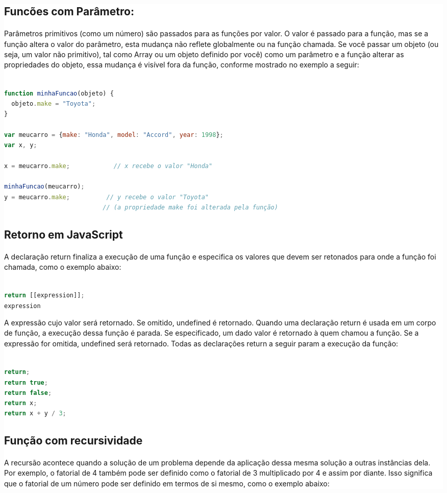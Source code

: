 ## Funcões com Parâmetro:
Parâmetros primitivos (como um número) são passados para as funções por valor. O  valor é passado para a função, mas se a função altera o valor do parâmetro, esta mudança não reflete globalmente ou na função chamada. Se você passar um objeto (ou seja, um valor não primitivo), tal como Array ou um objeto definido por você) como um parâmetro e a função alterar as propriedades do objeto, essa mudança é visível fora da função, conforme mostrado no exemplo a seguir:


```js

function minhaFuncao(objeto) {
  objeto.make = "Toyota";
}

var meucarro = {make: "Honda", model: "Accord", year: 1998};
var x, y;

x = meucarro.make;            // x recebe o valor "Honda"

minhaFuncao(meucarro);
y = meucarro.make;          // y recebe o valor "Toyota"
                           // (a propriedade make foi alterada pela função)
```

## Retorno em JavaScript
A declaração return finaliza a execução de uma função e especifica os valores que devem ser retonados para onde a função foi chamada, como o exemplo abaixo:

```js

return [[expression]]; 
expression 

```
A expressão cujo valor será retornado. Se omitido, undefined é retornado. 
Quando uma declaração return é usada em um corpo de função, a execução dessa função é parada. Se especificado, um dado valor é retornado à quem chamou a função. Se a expressão for omitida, undefined será retornado. Todas as declarações return a seguir param a execução da função:

```js

return;
return true;
return false;
return x;
return x + y / 3;

```

## Função com recursividade
A recursão acontece quando a solução de um problema depende da aplicação dessa mesma solução a outras instâncias dela. Por exemplo, o fatorial de 4 também pode ser definido como o fatorial de 3 multiplicado por 4 e assim por diante. Isso significa que o fatorial de um número pode ser definido em termos de si mesmo, como o exemplo abaixo:
